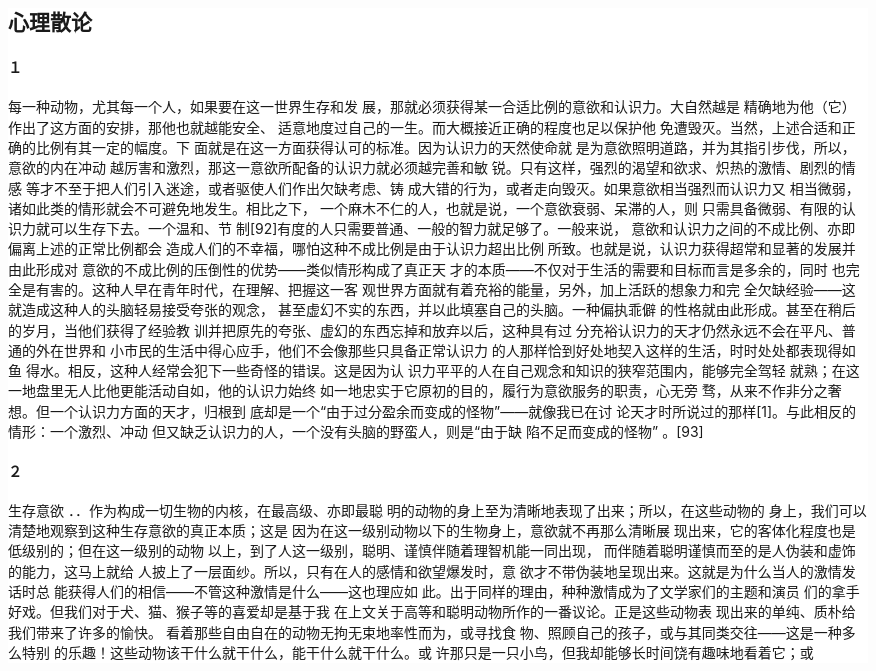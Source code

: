 ## 心理散论

#### １
每一种动物，尤其每一个人，如果要在这一世界生存和发
展，那就必须获得某一合适比例的意欲和认识力。大自然越是
精确地为他（它）作出了这方面的安排，那他也就越能安全、
适意地度过自己的一生。而大概接近正确的程度也足以保护他
免遭毁灭。当然，上述合适和正确的比例有其一定的幅度。下
面就是在这一方面获得认可的标准。因为认识力的天然使命就
是为意欲照明道路，并为其指引步伐，所以，意欲的内在冲动
越厉害和激烈，那这一意欲所配备的认识力就必须越完善和敏
锐。只有这样，强烈的渴望和欲求、炽热的激情、剧烈的情感
等才不至于把人们引入迷途，或者驱使人们作出欠缺考虑、铸
成大错的行为，或者走向毁灭。如果意欲相当强烈而认识力又
相当微弱，诸如此类的情形就会不可避免地发生。相比之下，
一个麻木不仁的人，也就是说，一个意欲衰弱、呆滞的人，则
只需具备微弱、有限的认识力就可以生存下去。一个温和、节
制[92]有度的人只需要普通、一般的智力就足够了。一般来说，
意欲和认识力之间的不成比例、亦即偏离上述的正常比例都会
造成人们的不幸福，哪怕这种不成比例是由于认识力超出比例
所致。也就是说，认识力获得超常和显著的发展并由此形成对
意欲的不成比例的压倒性的优势——类似情形构成了真正天
才的本质——不仅对于生活的需要和目标而言是多余的，同时
也完全是有害的。这种人早在青年时代，在理解、把握这一客
观世界方面就有着充裕的能量，另外，加上活跃的想象力和完
全欠缺经验——这就造成这种人的头脑轻易接受夸张的观念，
甚至虚幻不实的东西，并以此填塞自己的头脑。一种偏执乖僻
的性格就由此形成。甚至在稍后的岁月，当他们获得了经验教
训并把原先的夸张、虚幻的东西忘掉和放弃以后，这种具有过
分充裕认识力的天才仍然永远不会在平凡、普通的外在世界和
小市民的生活中得心应手，他们不会像那些只具备正常认识力
的人那样恰到好处地契入这样的生活，时时处处都表现得如鱼
得水。相反，这种人经常会犯下一些奇怪的错误。这是因为认
识力平平的人在自己观念和知识的狭窄范围内，能够完全驾轻
就熟；在这一地盘里无人比他更能活动自如，他的认识力始终
如一地忠实于它原初的目的，履行为意欲服务的职责，心无旁
骛，从来不作非分之奢想。但一个认识力方面的天才，归根到
底却是一个“由于过分盈余而变成的怪物”——就像我已在讨
论天才时所说过的那样[1]。与此相反的情形：一个激烈、冲动
但又缺乏认识力的人，一个没有头脑的野蛮人，则是“由于缺
陷不足而变成的怪物”
。[93]

#### ２
生存意欲
．．作为构成一切生物的内核，在最高级、亦即最聪
明的动物的身上至为清晰地表现了出来；所以，在这些动物的
身上，我们可以清楚地观察到这种生存意欲的真正本质；这是
因为在这一级别动物以下的生物身上，意欲就不再那么清晰展
现出来，它的客体化程度也是低级别的；但在这一级别的动物
以上，到了人这一级别，聪明、谨慎伴随着理智机能一同出现，
而伴随着聪明谨慎而至的是人伪装和虚饰的能力，这马上就给
人披上了一层面纱。所以，只有在人的感情和欲望爆发时，意
欲才不带伪装地呈现出来。这就是为什么当人的激情发话时总
能获得人们的相信——不管这种激情是什么——这也理应如
此。出于同样的理由，种种激情成为了文学家们的主题和演员
们的拿手好戏。但我们对于犬、猫、猴子等的喜爱却是基于我
在上文关于高等和聪明动物所作的一番议论。正是这些动物表
现出来的单纯、质朴给我们带来了许多的愉快。
看着那些自由自在的动物无拘无束地率性而为，或寻找食
物、照顾自己的孩子，或与其同类交往——这是一种多么特别
的乐趣！这些动物该干什么就干什么，能干什么就干什么。或
许那只是一只小鸟，但我却能够长时间饶有趣味地看着它；或